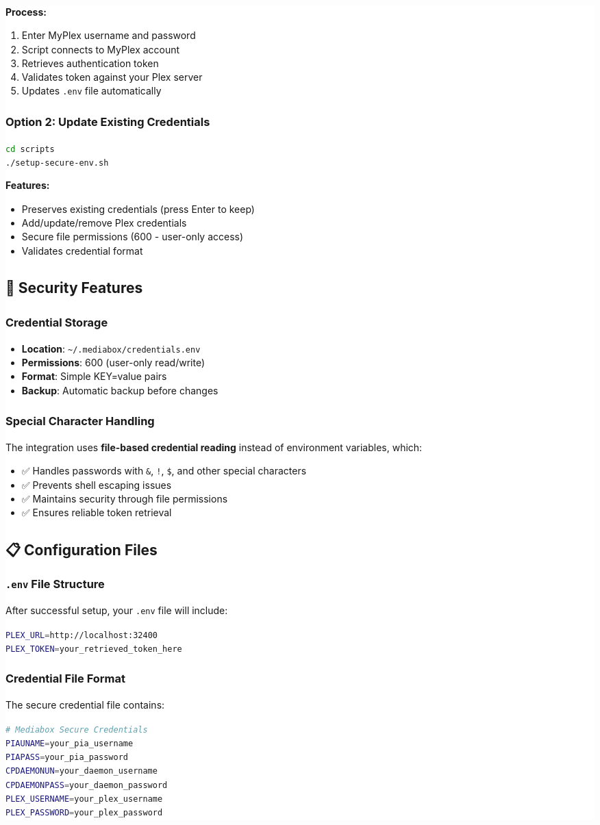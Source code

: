 **Process:**
1. Enter MyPlex username and password
2. Script connects to MyPlex account
3. Retrieves authentication token
4. Validates token against your Plex server
5. Updates `.env` file automatically

### Option 2: Update Existing Credentials

```bash
cd scripts  
./setup-secure-env.sh
```

**Features:**
- Preserves existing credentials (press Enter to keep)
- Add/update/remove Plex credentials
- Secure file permissions (600 - user-only access)
- Validates credential format

## 🔐 Security Features

### Credential Storage
- **Location**: `~/.mediabox/credentials.env`
- **Permissions**: 600 (user-only read/write)
- **Format**: Simple KEY=value pairs
- **Backup**: Automatic backup before changes

### Special Character Handling
The integration uses **file-based credential reading** instead of environment variables, which:
- ✅ Handles passwords with `&`, `!`, `$`, and other special characters
- ✅ Prevents shell escaping issues
- ✅ Maintains security through file permissions
- ✅ Ensures reliable token retrieval

## 📋 Configuration Files

### `.env` File Structure
After successful setup, your `.env` file will include:
```bash
PLEX_URL=http://localhost:32400
PLEX_TOKEN=your_retrieved_token_here
```

### Credential File Format
The secure credential file contains:
```bash
# Mediabox Secure Credentials
PIAUNAME=your_pia_username
PIAPASS=your_pia_password
CPDAEMONUN=your_daemon_username
CPDAEMONPASS=your_daemon_password
PLEX_USERNAME=your_plex_username
PLEX_PASSWORD=your_plex_password
```
